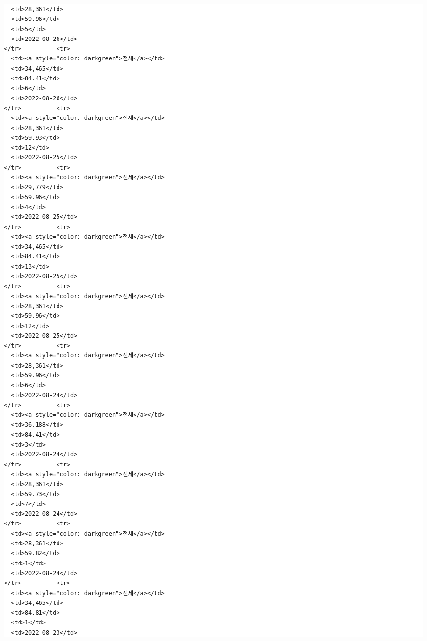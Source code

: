       <td>28,361</td>
      <td>59.96</td>
      <td>5</td>
      <td>2022-08-26</td>
    </tr>          <tr>
      <td><a style="color: darkgreen">전세</a></td>
      <td>34,465</td>
      <td>84.41</td>
      <td>6</td>
      <td>2022-08-26</td>
    </tr>          <tr>
      <td><a style="color: darkgreen">전세</a></td>
      <td>28,361</td>
      <td>59.93</td>
      <td>12</td>
      <td>2022-08-25</td>
    </tr>          <tr>
      <td><a style="color: darkgreen">전세</a></td>
      <td>29,779</td>
      <td>59.96</td>
      <td>4</td>
      <td>2022-08-25</td>
    </tr>          <tr>
      <td><a style="color: darkgreen">전세</a></td>
      <td>34,465</td>
      <td>84.41</td>
      <td>13</td>
      <td>2022-08-25</td>
    </tr>          <tr>
      <td><a style="color: darkgreen">전세</a></td>
      <td>28,361</td>
      <td>59.96</td>
      <td>12</td>
      <td>2022-08-25</td>
    </tr>          <tr>
      <td><a style="color: darkgreen">전세</a></td>
      <td>28,361</td>
      <td>59.96</td>
      <td>6</td>
      <td>2022-08-24</td>
    </tr>          <tr>
      <td><a style="color: darkgreen">전세</a></td>
      <td>36,188</td>
      <td>84.41</td>
      <td>3</td>
      <td>2022-08-24</td>
    </tr>          <tr>
      <td><a style="color: darkgreen">전세</a></td>
      <td>28,361</td>
      <td>59.73</td>
      <td>7</td>
      <td>2022-08-24</td>
    </tr>          <tr>
      <td><a style="color: darkgreen">전세</a></td>
      <td>28,361</td>
      <td>59.82</td>
      <td>1</td>
      <td>2022-08-24</td>
    </tr>          <tr>
      <td><a style="color: darkgreen">전세</a></td>
      <td>34,465</td>
      <td>84.81</td>
      <td>1</td>
      <td>2022-08-23</td>